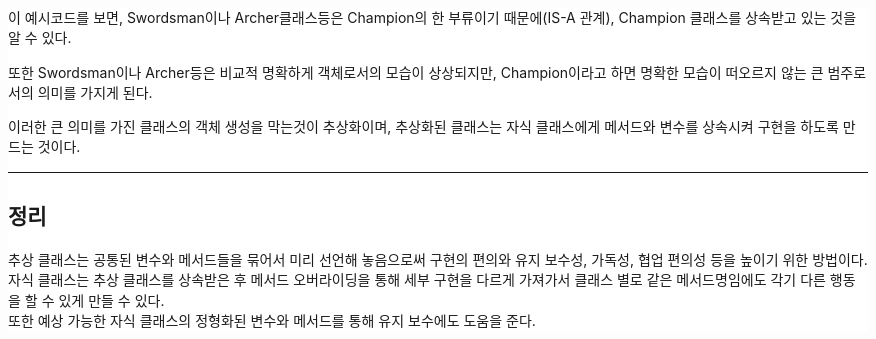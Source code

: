 이 예시코드를 보면, Swordsman이나 Archer클래스등은 Champion의 한 부류이기 때문에(IS-A 관계), Champion 클래스를 상속받고 있는 것을 알 수 있다.

또한 Swordsman이나 Archer등은 비교적 명확하게 객체로서의 모습이 상상되지만, Champion이라고 하면 명확한 모습이 떠오르지 않는 큰 범주로서의 의미를 가지게 된다.     

이러한 큰 의미를 가진 클래스의 객체 생성을 막는것이 추상화이며, 추상화된 클래스는 자식 클래스에게 메서드와 변수를 상속시켜 구현을 하도록 만드는 것이다.

- - -
## 정리
추상 클래스는 공통된 변수와 메서드들을 묶어서 미리 선언해 놓음으로써 구현의 편의와 유지 보수성, 가독성, 협업 편의성 등을 높이기 위한 방법이다.     
자식 클래스는 추상 클래스를 상속받은 후 메서드 오버라이딩을 통해 세부 구현을 다르게 가져가서 클래스 별로 같은 메서드명임에도 각기 다른 행동을 할 수 있게 만들 수 있다.    
또한 예상 가능한 자식 클래스의 정형화된 변수와 메서드를 통해 유지 보수에도 도움을 준다.
